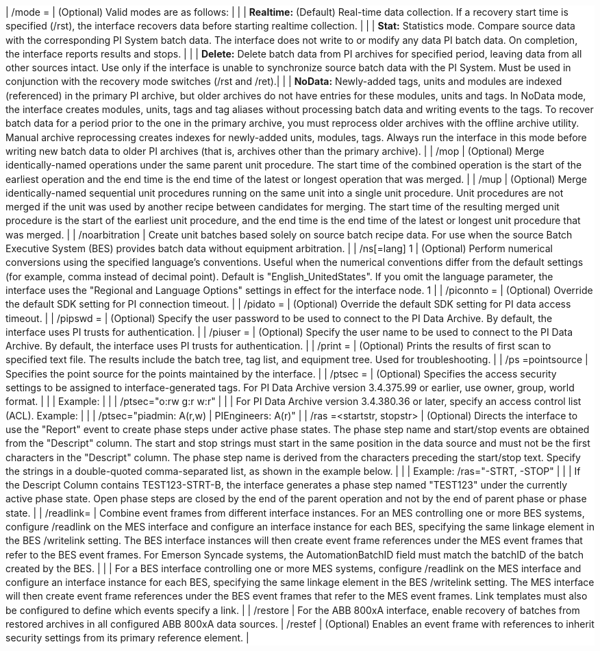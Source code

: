 | /mode =<mode> | (Optional) Valid modes are as follows: |
|   | **Realtime:** (Default) Real-time data collection. If a recovery start time is specified (/rst), the interface recovers data before starting realtime collection. |
|   | **Stat:** Statistics mode. Compare source data with the corresponding PI System batch data. The interface does not write to or modify any data PI batch data. On completion, the interface reports results and stops. |
|   | **Delete:** Delete batch data from PI archives for specified period, leaving data from all other sources intact. Use only if the interface is unable to synchronize source batch data with the PI System. Must be used in conjunction with the recovery mode switches (/rst and /ret).|
|   | **NoData:** Newly-added tags, units and modules are indexed (referenced) in the primary PI archive, but older archives do not have entries for these modules, units and tags. In NoData mode, the interface creates modules, units, tags and tag aliases without processing batch data and writing events to the tags. To recover batch data for a period prior to the one in the primary archive, you must reprocess older archives with the offline archive utility. Manual archive reprocessing creates indexes for newly-added units, modules, tags. Always run the interface in this mode before writing new batch data to older PI archives (that is, archives other than the primary archive). |
| /mop | (Optional) Merge identically-named operations under the same parent unit procedure. The start time of the combined operation is the start of the earliest operation and the end time is the end time of the latest or longest operation that was merged. |
| /mup | (Optional) Merge identically-named sequential unit procedures running on the same unit into a single unit procedure. Unit procedures are not merged if the unit was used by another recipe between candidates for merging. The start time of the resulting merged unit procedure is the start of the earliest unit procedure, and the end time is the end time of the latest or longest unit procedure that was merged. |
| /noarbitration | Create unit batches based solely on source batch recipe data. For use when the source Batch Executive System (BES) provides batch data without equipment arbitration. |
| /ns[=lang] 1 | (Optional) Perform numerical conversions using the specified language’s conventions. Useful when the numerical conventions differ from the default settings (for example, comma instead of decimal point). Default is "English_UnitedStates". If you omit the language parameter, the interface uses the "Regional and Language Options" settings in effect for the interface node. 1 |
| /piconnto =<seconds> | (Optional) Override the default SDK setting for PI connection timeout. |
| /pidato =<seconds> | (Optional) Override the default SDK setting for PI data access timeout. |
| /pipswd =<password> | (Optional) Specify the user password to be used to connect to the PI Data Archive. By default, the interface uses PI trusts for authentication. |
| /piuser =<name> | (Optional) Specify the user name to be used to connect to the PI Data Archive. By default, the interface uses PI trusts for authentication. |
| /print =<filename> | (Optional) Prints the results of first scan to specified text file. The results include the batch tree, tag list, and equipment tree. Used for troubleshooting. |
| /ps =pointsource | Specifies the point source for the points maintained by the interface. |
| /ptsec =<string> | (Optional) Specifies the access security settings to be assigned to interface-generated tags. For PI Data Archive version 3.4.375.99 or earlier, use owner, group, world format. |
|   | Example: |
|   | /ptsec="o:rw g:r w:r" |
|   | For PI Data Archive version 3.4.380.36 or later, specify an access control list (ACL). Example: |
|   | /ptsec="piadmin: A(r,w) | PIEngineers: A(r)" |
| /ras =<startstr, stopstr> | (Optional) Directs the interface to use the "Report" event to create phase steps under active phase states. The phase step name and start/stop events are obtained from the "Descript" column. The start and stop strings must start in the same position in the data source and must not be the first characters in the "Descript" column. The phase step name is derived from the characters preceding the start/stop text. Specify the strings in a double-quoted comma-separated list, as shown in the example below. |
|   | Example: /ras="-STRT, -STOP" |
|   | If the Descript Column contains TEST123-STRT-B, the interface generates a phase step named "TEST123" under the currently active phase state. Open phase steps are closed by the end of the parent operation and not by the end of parent phase or phase state. |
| /readlink= <AFelementpath> | Combine event frames from different interface instances. For an MES controlling one or more BES systems, configure /readlink on the MES interface and configure an interface instance for each BES, specifying the same linkage element in the BES /writelink setting. The BES interface instances will then create event frame references under the MES event frames that refer to the BES event frames. For Emerson Syncade systems, the AutomationBatchID field must match the batchID of the batch created by the BES. |
|   | For a BES interface controlling one or more MES systems, configure /readlink on the MES interface and configure an interface instance for each BES, specifying the same linkage element in the BES /writelink setting. The MES interface will then create event frame references under the BES event frames that refer to the MES event frames. Link templates must also be configured to define which events specify a link. |
| /restore | For the ABB 800xA interface, enable recovery of batches from restored archives in all configured ABB 800xA data sources.
| /restef | (Optional) Enables an event frame with references to inherit security settings from its primary reference element. |